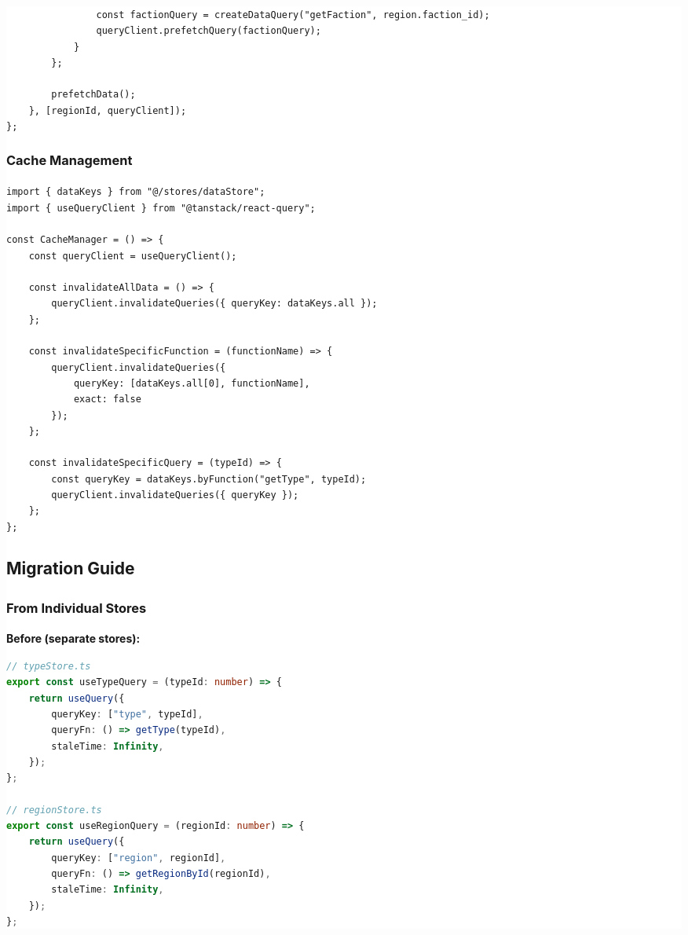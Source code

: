 ```tsx
                const factionQuery = createDataQuery("getFaction", region.faction_id);
                queryClient.prefetchQuery(factionQuery);
            }
        };
        
        prefetchData();
    }, [regionId, queryClient]);
};
```

### Cache Management

```tsx
import { dataKeys } from "@/stores/dataStore";
import { useQueryClient } from "@tanstack/react-query";

const CacheManager = () => {
    const queryClient = useQueryClient();
    
    const invalidateAllData = () => {
        queryClient.invalidateQueries({ queryKey: dataKeys.all });
    };
    
    const invalidateSpecificFunction = (functionName) => {
        queryClient.invalidateQueries({ 
            queryKey: [dataKeys.all[0], functionName],
            exact: false 
        });
    };
    
    const invalidateSpecificQuery = (typeId) => {
        const queryKey = dataKeys.byFunction("getType", typeId);
        queryClient.invalidateQueries({ queryKey });
    };
};
```

## Migration Guide

### From Individual Stores

**Before (separate stores):**
```typescript
// typeStore.ts
export const useTypeQuery = (typeId: number) => {
    return useQuery({
        queryKey: ["type", typeId],
        queryFn: () => getType(typeId),
        staleTime: Infinity,
    });
};

// regionStore.ts
export const useRegionQuery = (regionId: number) => {
    return useQuery({
        queryKey: ["region", regionId],
        queryFn: () => getRegionById(regionId),
        staleTime: Infinity,
    });
};
```
